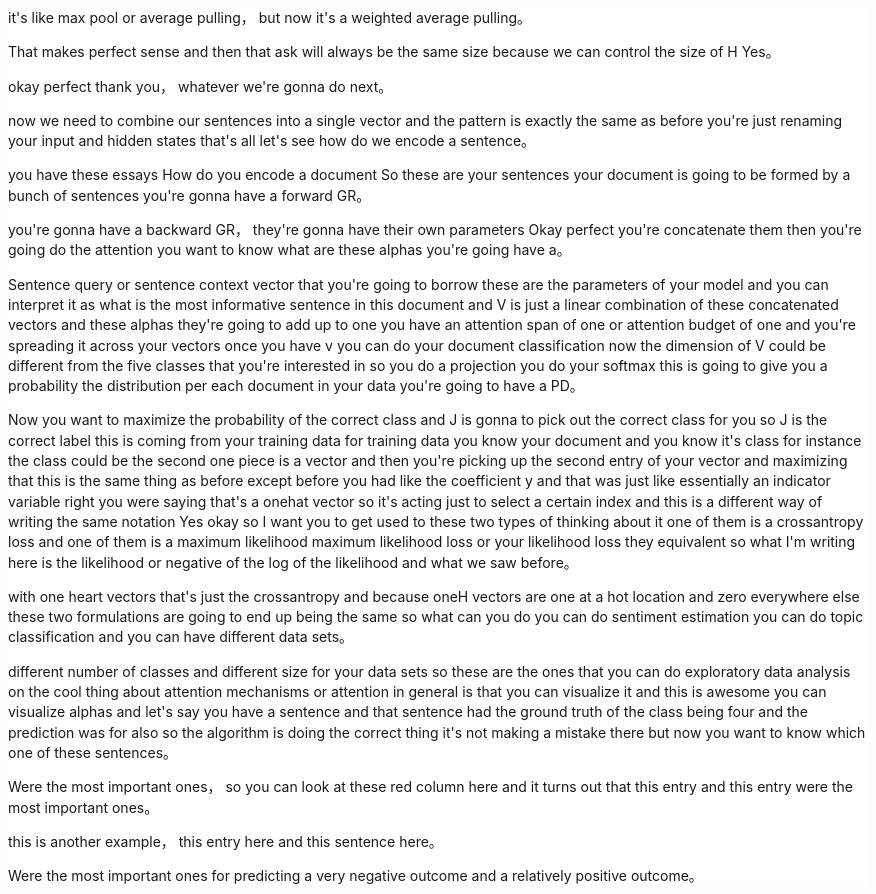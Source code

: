  it's like max pool or average pulling， but now it's a weighted average pulling。

That makes perfect sense and then that ask will always be the same size because we can control the size of H Yes。

 okay perfect thank you， whatever we're gonna do next。

 now we need to combine our sentences into a single vector and the pattern is exactly the same as before you're just renaming your input and hidden states that's all let's see how do we encode a sentence。

 you have these essays How do you encode a document So these are your sentences your document is going to be formed by a bunch of sentences you're gonna have a forward GR。

 you're gonna have a backward GR， they're gonna have their own parameters Okay perfect you're concatenate them then you're going do the attention you want to know what are these alphas you're going have a。

Sentence query or sentence context vector that you're going to borrow these are the parameters of your model and you can interpret it as what is the most informative sentence in this document and V is just a linear combination of these concatenated vectors and these alphas they're going to add up to one you have an attention span of one or attention budget of one and you're spreading it across your vectors once you have v you can do your document classification now the dimension of V could be different from the five classes that you're interested in so you do a projection you do your softmax this is going to give you a probability the distribution per each document in your data you're going to have a PD。

Now you want to maximize the probability of the correct class and J is gonna to pick out the correct class for you so J is the correct label this is coming from your training data for training data you know your document and you know it's class for instance the class could be the second one piece is a vector and then you're picking up the second entry of your vector and maximizing that this is the same thing as before except before you had like the coefficient y and that was just like essentially an indicator variable right you were saying that's a onehat vector so it's acting just to select a certain index and this is a different way of writing the same notation Yes okay so I want you to get used to these two types of thinking about it one of them is a crossantropy loss and one of them is a maximum likelihood maximum likelihood loss or your likelihood loss they equivalent so what I'm writing here is the likelihood or negative of the log of the likelihood and what we saw before。

with one heart vectors that's just the crossantropy and because oneH vectors are one at a hot location and zero everywhere else these two formulations are going to end up being the same so what can you do you can do sentiment estimation you can do topic classification and you can have different data sets。

 different number of classes and different size for your data sets so these are the ones that you can do exploratory data analysis on the cool thing about attention mechanisms or attention in general is that you can visualize it and this is awesome you can visualize alphas and let's say you have a sentence and that sentence had the ground truth of the class being four and the prediction was for also so the algorithm is doing the correct thing it's not making a mistake there but now you want to know which one of these sentences。

Were the most important ones， so you can look at these red column here and it turns out that this entry and this entry were the most important ones。

 this is another example， this entry here and this sentence here。

Were the most important ones for predicting a very negative outcome and a relatively positive outcome。
